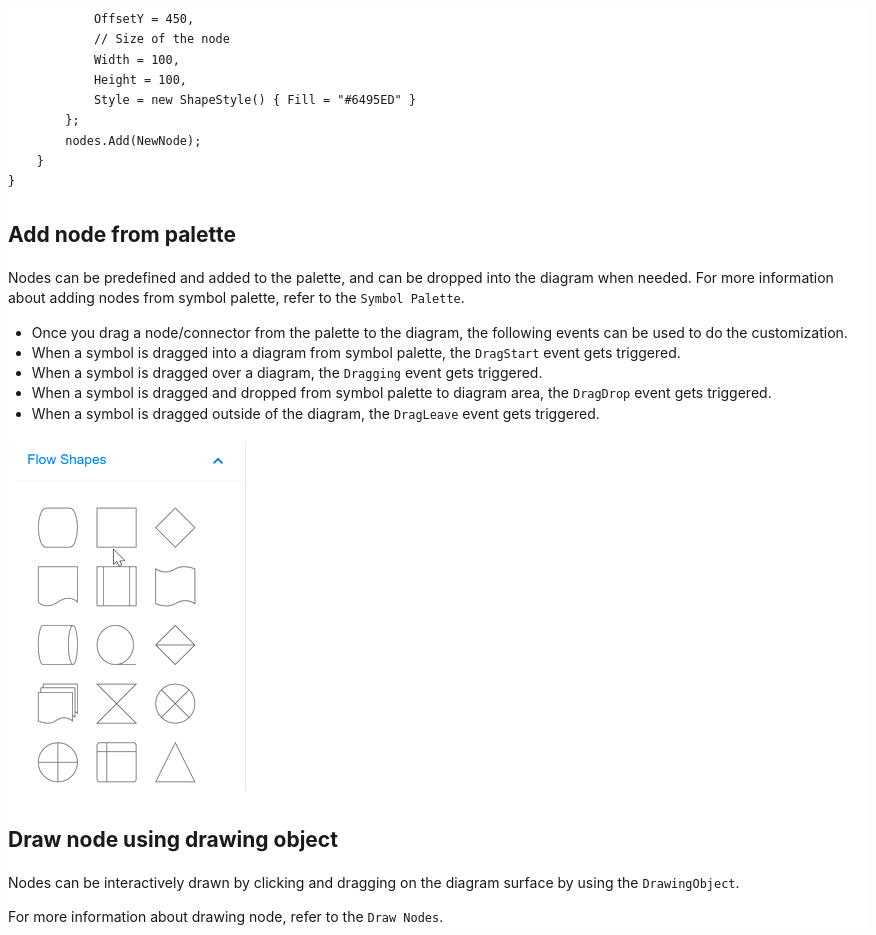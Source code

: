```cshtml
            OffsetY = 450,
            // Size of the node
            Width = 100,
            Height = 100,
            Style = new ShapeStyle() { Fill = "#6495ED" }
        };
        nodes.Add(NewNode);
    }
}
```

## Add node from palette

Nodes can be predefined and added to the palette, and can be dropped into the diagram when needed. For more information about adding nodes from symbol palette, refer to the `Symbol Palette`.

* Once you drag a node/connector from the palette to the diagram, the following events can be used to do the customization.
* When a symbol is dragged into a diagram from symbol palette, the `DragStart` event gets triggered.
* When a symbol is dragged over a diagram, the `Dragging` event gets triggered.
* When a symbol is dragged and dropped from symbol palette to diagram area, the `DragDrop` event gets triggered.
* When a symbol is dragged outside of the diagram, the `DragLeave` event gets triggered.

![Node](../images/node-add-palette.gif)

## Draw node using drawing object

Nodes can be interactively drawn by clicking and dragging on the diagram surface by using the `DrawingObject`.

For more information about drawing node, refer to the `Draw Nodes`.
